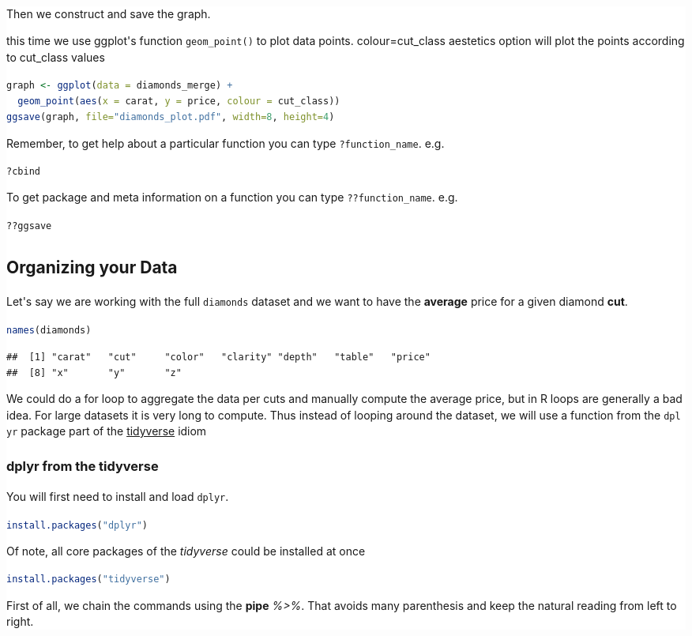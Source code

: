 Then we construct and save the graph.

this time we use ggplot's function `geom_point()` to plot data points. colour=cut\_class aestetics option will plot the points according to cut\_class values

``` r
graph <- ggplot(data = diamonds_merge) + 
  geom_point(aes(x = carat, y = price, colour = cut_class))
ggsave(graph, file="diamonds_plot.pdf", width=8, height=4)
```

Remember, to get help about a particular function you can type `?function_name`. e.g.

``` r
?cbind
```

To get package and meta information on a function you can type `??function_name`. e.g.

``` r
??ggsave
```

Organizing your Data
--------------------

Let's say we are working with the full `diamonds` dataset and we want to have the **average** price for a given diamond **cut**.

``` r
names(diamonds)
```

    ##  [1] "carat"   "cut"     "color"   "clarity" "depth"   "table"   "price"  
    ##  [8] "x"       "y"       "z"

We could do a for loop to aggregate the data per cuts and manually compute the average price, but in R loops are generally a bad idea. For large datasets it is very long to compute. Thus instead of looping around the dataset, we will use a function from the `dplyr` package part of the [tidyverse](http://tidyverse.org) idiom

### dplyr from the tidyverse

You will first need to install and load `dplyr`.

``` r
install.packages("dplyr")
```

Of note, all core packages of the *tidyverse* could be installed at once

``` r
install.packages("tidyverse")
```

First of all, we chain the commands using the **pipe** *%&gt;%*. That avoids many parenthesis and keep the natural reading from left to right.

